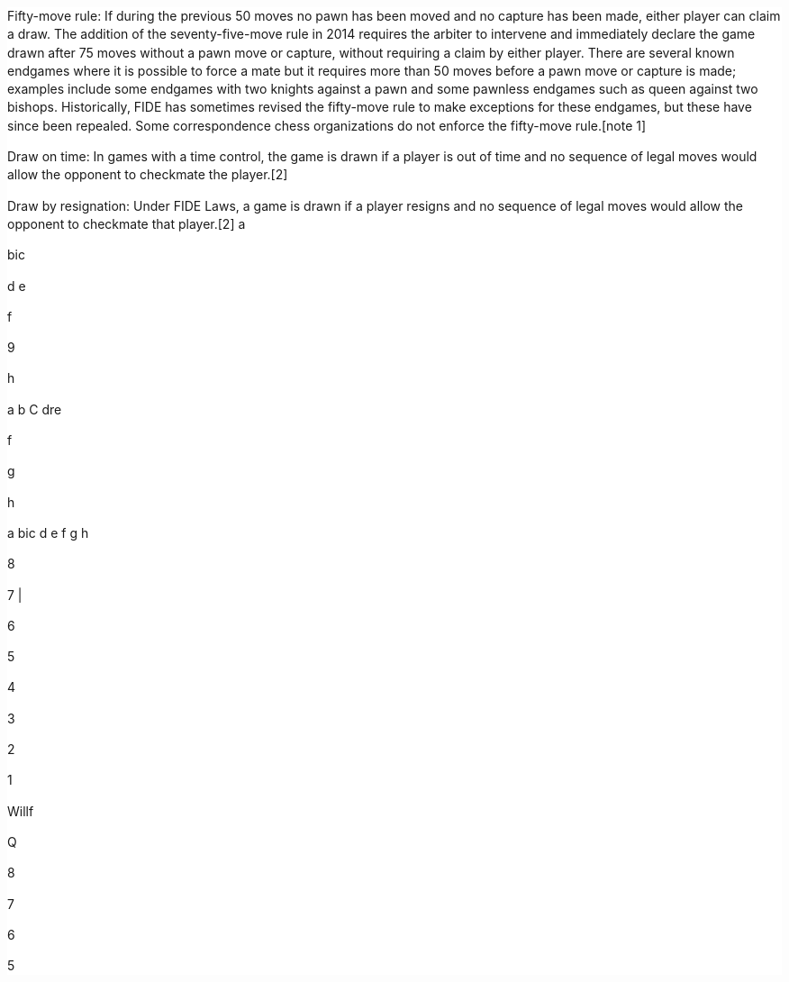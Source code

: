 Fifty-move rule: If during the previous 50 moves no pawn has been moved and no capture has been made, either player can claim a draw. The addition of the seventy-five-move rule in 2014 requires the arbiter to intervene and immediately declare the game drawn after 75 moves without a pawn move or capture, without requiring a claim by either player. There are several known endgames where it is possible to force a mate but it requires more than 50 moves before a pawn move or capture is made; examples include some endgames with two knights against a pawn and some pawnless endgames such as queen against two bishops. Historically, FIDE has sometimes revised the fifty-move rule to make exceptions for these endgames, but these have since been repealed. Some correspondence chess organizations do not enforce the fifty-move rule.[note 1] 

Draw on time: In games with a time control, the game is drawn if a player is out of time and no sequence of legal moves would allow the opponent to checkmate the player.[2] 

Draw by resignation: Under FIDE Laws, a game is drawn if a player resigns and no sequence of legal moves would allow the opponent to checkmate that player.[2] a 

bic 

d e 

f 

9 

h 

a b C dre 

f 

g 

h 

a bic d e f g h 

8 

7 | 

6 

5 

4 

3 

2 

1 

Willf 

Q 

8 

7 

6 

5 

